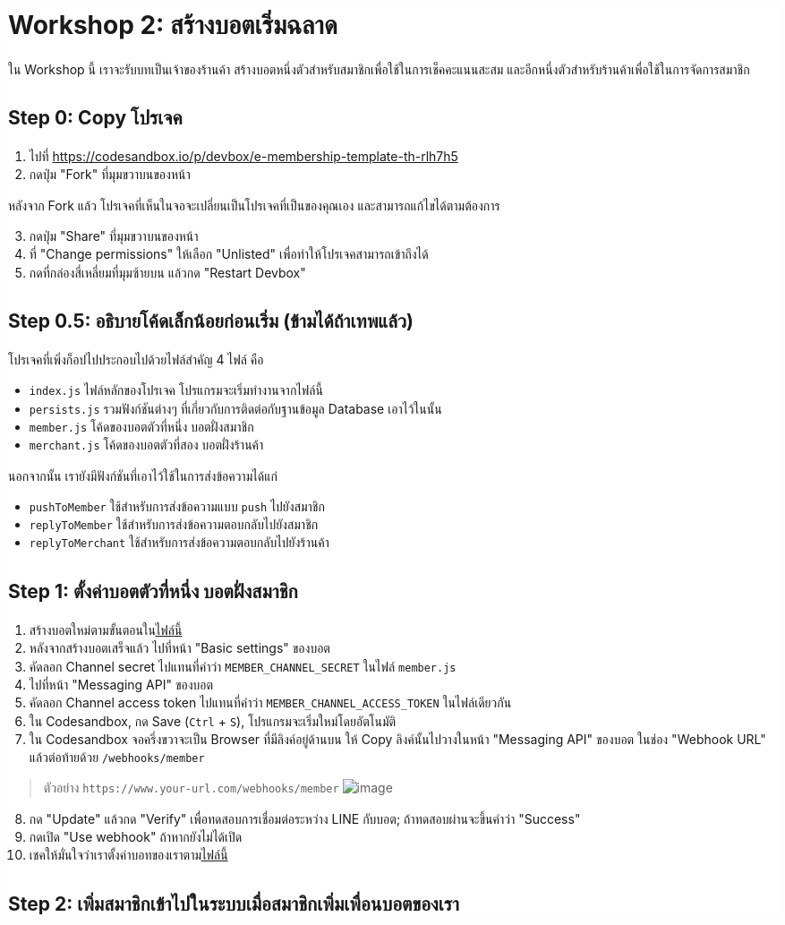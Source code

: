# Workshop 2: สร้างบอตเริ่มฉลาด

ใน Workshop นี้ เราจะรับบทเป็นเจ้าของร้านค้า สร้างบอตหนึ่งตัวสำหรับสมาชิกเพื่อใช้ในการเช็คคะแนนสะสม และอีกหนึ่งตัวสำหรับร้านค้าเพื่อใช้ในการจัดการสมาชิก

## Step 0: Copy โปรเจค
1. ไปที่ https://codesandbox.io/p/devbox/e-membership-template-th-rlh7h5
2. กดปุ่ม "Fork" ที่มุมขวาบนของหน้า

หลังจาก Fork แล้ว โปรเจคที่เห็นในจอจะเปลี่ยนเป็นโปรเจคที่เป็นของคุณเอง และสามารถแก้ไขได้ตามต้องการ

3. กดปุ่ม "Share" ที่มุมขวาบนของหน้า
4. ที่ "Change permissions" ให้เลือก "Unlisted" เพื่อทำให้โปรเจคสามารถเข้าถึงได้
5. กดที่กล่องสี่เหลี่ยมที่มุมซ้ายบน แล้วกด "Restart Devbox"

## Step 0.5: อธิบายโค้ดเล็กน้อยก่อนเริ่ม (ข้ามได้ถ้าเทพแล้ว)

โปรเจคที่เพิ่งก็อปไปประกอบไปด้วยไฟล์สำคัญ 4 ไฟล์ คือ
- `index.js` ไฟล์หลักของโปรเจค โปรแกรมจะเริ่มทำงานจากไฟล์นี้
- `persists.js` รวมฟังก์ชันต่างๆ ที่เกี่ยวกับการติดต่อกับฐานข้อมูล Database เอาไว้ในนั้น
- `member.js` โค้ดของบอตตัวที่หนึ่ง บอตฝั่งสมาชิก
- `merchant.js` โค้ดของบอตตัวที่สอง บอตฝั่งร้านค้า

นอกจากนั้น เรายังมีฟังก์ชันที่เอาไว้ใช้ในการส่งข้อความได้แก่
- `pushToMember` ใช้สำหรับการส่งข้อความแบบ `push` ไปยังสมาชิก
- `replyToMember` ใช้สำหรับการส่งข้อความตอบกลับไปยังสมาชิก
- `replyToMerchant` ใช้สำหรับการส่งข้อความตอบกลับไปยังร้านค้า


## Step 1: ตั้งค่าบอตตัวที่หนึ่ง บอตฝั่งสมาชิก

1. สร้างบอตใหม่ตามขั้นตอนใน[ไฟล์นี้](0_Create_LINE_bot.md)
2. หลังจากสร้างบอตเสร็จแล้ว ไปที่หน้า "Basic settings" ของบอต
3. คัดลอก Channel secret ไปแทนที่คำว่า `MEMBER_CHANNEL_SECRET` ในไฟล์ `member.js`
4. ไปที่หน้า "Messaging API" ของบอต
5. คัดลอก Channel access token ไปแทนที่คำว่า `MEMBER_CHANNEL_ACCESS_TOKEN` ในไฟล์เดียวกัน
6. ใน Codesandbox, กด Save (`Ctrl` + `S`), โปรแกรมจะเริ่มใหม่โดยอัตโนมัติ
7. ใน Codesandbox จอครึ่งขวาจะเป็น Browser ที่มีลิงค์อยู่ด้านบน ให้ Copy ลิงค์นั้นไปวางในหน้า "Messaging API" ของบอต ในช่อง "Webhook URL" แล้วต่อท้ายด้วย `/webhooks/member` 
> ตัวอย่าง `https://www.your-url.com/webhooks/member`
> ![image](https://github.com/tech-camp-day/workshop-cookbook/assets/47054457/2d70f3b5-6900-4c88-a892-0c107df5701f)

8. กด "Update" แล้วกด "Verify" เพื่อทดสอบการเชื่อมต่อระหว่าง LINE กับบอต; ถ้าทดสอบผ่านจะขึ้นคำว่า "Success"
9. กดเปิด "Use webhook" ถ้าหากยังไม่ได้เปิด
10. เชคให้มั่นใจว่าเราตั้งค่าบอทของเราตาม[ไฟล์นี้](0_2_Config_LINE_bot.md)

## Step 2: เพิ่มสมาชิกเข้าไปในระบบเมื่อสมาชิกเพิ่มเพื่อนบอตของเรา

